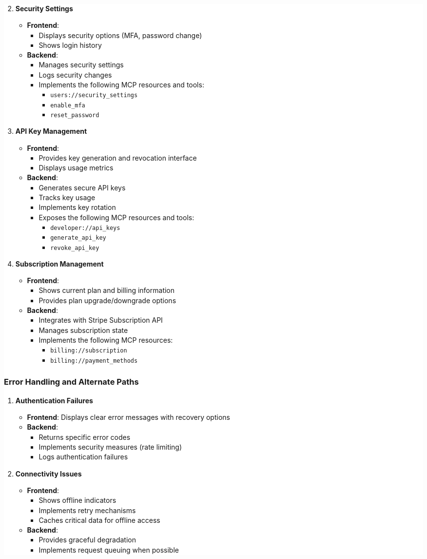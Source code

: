 2. **Security Settings**
   - **Frontend**:
     - Displays security options (MFA, password change)
     - Shows login history
   - **Backend**:
     - Manages security settings
     - Logs security changes
     - Implements the following MCP resources and tools:
       - `users://security_settings`
       - `enable_mfa`
       - `reset_password`

3. **API Key Management**
   - **Frontend**:
     - Provides key generation and revocation interface
     - Displays usage metrics
   - **Backend**:
     - Generates secure API keys
     - Tracks key usage
     - Implements key rotation
     - Exposes the following MCP resources and tools:
       - `developer://api_keys`
       - `generate_api_key`
       - `revoke_api_key`

4. **Subscription Management**
   - **Frontend**:
     - Shows current plan and billing information
     - Provides plan upgrade/downgrade options
   - **Backend**:
     - Integrates with Stripe Subscription API
     - Manages subscription state
     - Implements the following MCP resources:
       - `billing://subscription`
       - `billing://payment_methods`

### Error Handling and Alternate Paths

1. **Authentication Failures**
   - **Frontend**: Displays clear error messages with recovery options
   - **Backend**:
     - Returns specific error codes
     - Implements security measures (rate limiting)
     - Logs authentication failures

2. **Connectivity Issues**
   - **Frontend**:
     - Shows offline indicators
     - Implements retry mechanisms
     - Caches critical data for offline access
   - **Backend**:
     - Provides graceful degradation
     - Implements request queuing when possible
